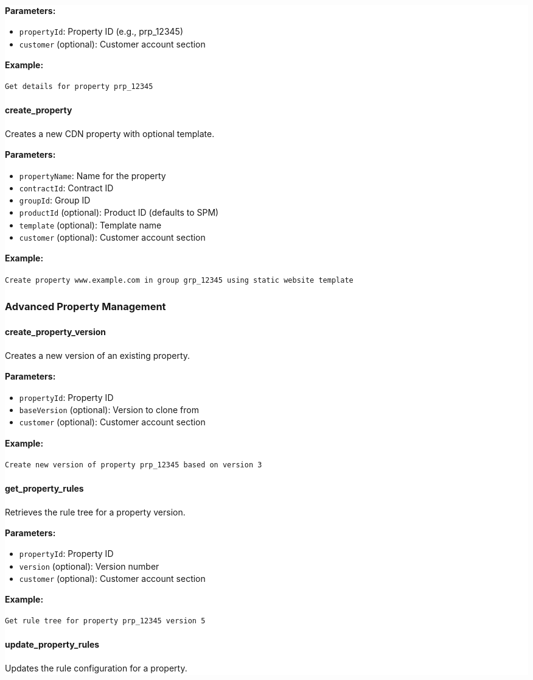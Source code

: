 **Parameters:**
- `propertyId`: Property ID (e.g., prp_12345)
- `customer` (optional): Customer account section

**Example:**
```
Get details for property prp_12345
```

#### create_property
Creates a new CDN property with optional template.

**Parameters:**
- `propertyName`: Name for the property
- `contractId`: Contract ID
- `groupId`: Group ID
- `productId` (optional): Product ID (defaults to SPM)
- `template` (optional): Template name
- `customer` (optional): Customer account section

**Example:**
```
Create property www.example.com in group grp_12345 using static website template
```

### Advanced Property Management

#### create_property_version
Creates a new version of an existing property.

**Parameters:**
- `propertyId`: Property ID
- `baseVersion` (optional): Version to clone from
- `customer` (optional): Customer account section

**Example:**
```
Create new version of property prp_12345 based on version 3
```

#### get_property_rules
Retrieves the rule tree for a property version.

**Parameters:**
- `propertyId`: Property ID
- `version` (optional): Version number
- `customer` (optional): Customer account section

**Example:**
```
Get rule tree for property prp_12345 version 5
```

#### update_property_rules
Updates the rule configuration for a property.
